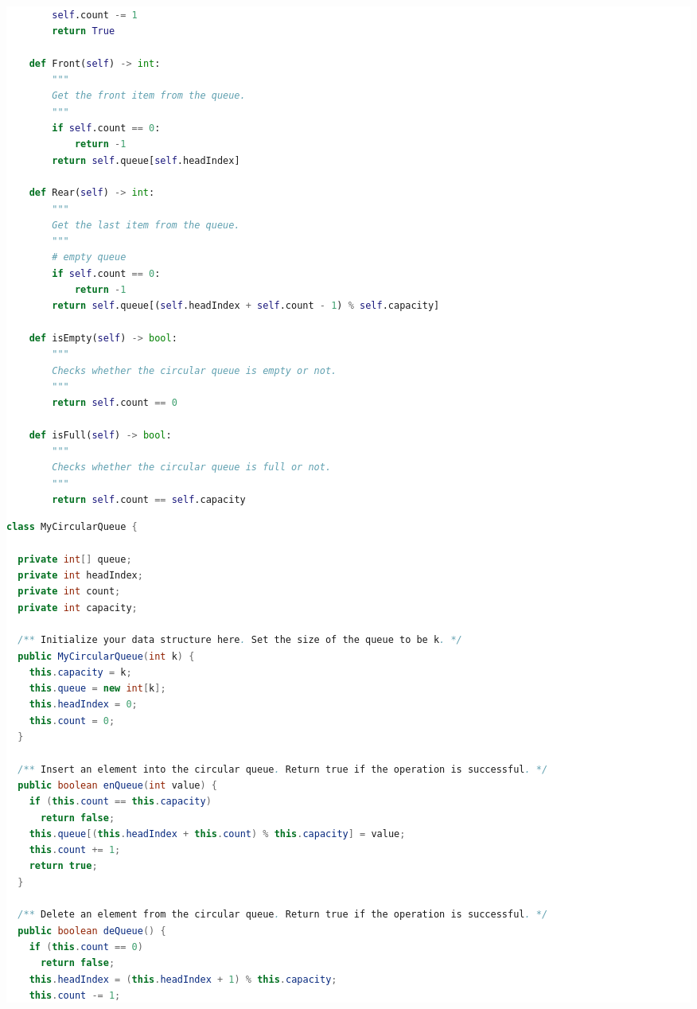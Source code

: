```python [solution1-Python]
        self.count -= 1
        return True

    def Front(self) -> int:
        """
        Get the front item from the queue.
        """
        if self.count == 0:
            return -1
        return self.queue[self.headIndex]

    def Rear(self) -> int:
        """
        Get the last item from the queue.
        """
        # empty queue
        if self.count == 0:
            return -1
        return self.queue[(self.headIndex + self.count - 1) % self.capacity]

    def isEmpty(self) -> bool:
        """
        Checks whether the circular queue is empty or not.
        """
        return self.count == 0

    def isFull(self) -> bool:
        """
        Checks whether the circular queue is full or not.
        """
        return self.count == self.capacity
```

```java [solution1-Java]
class MyCircularQueue {

  private int[] queue;
  private int headIndex;
  private int count;
  private int capacity;

  /** Initialize your data structure here. Set the size of the queue to be k. */
  public MyCircularQueue(int k) {
    this.capacity = k;
    this.queue = new int[k];
    this.headIndex = 0;
    this.count = 0;
  }

  /** Insert an element into the circular queue. Return true if the operation is successful. */
  public boolean enQueue(int value) {
    if (this.count == this.capacity)
      return false;
    this.queue[(this.headIndex + this.count) % this.capacity] = value;
    this.count += 1;
    return true;
  }

  /** Delete an element from the circular queue. Return true if the operation is successful. */
  public boolean deQueue() {
    if (this.count == 0)
      return false;
    this.headIndex = (this.headIndex + 1) % this.capacity;
    this.count -= 1;
```